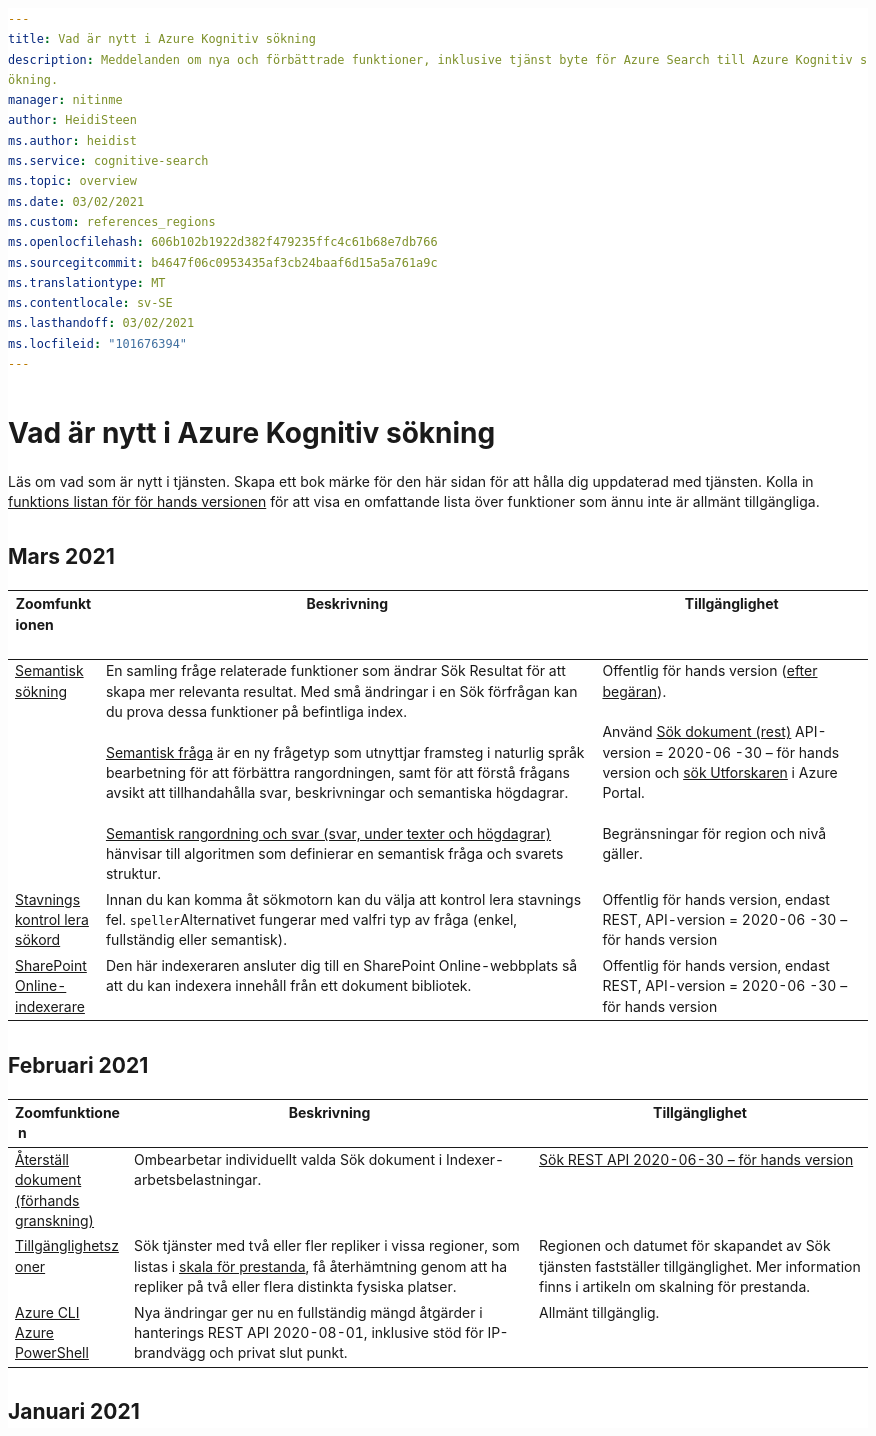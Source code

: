 ```yaml
---
title: Vad är nytt i Azure Kognitiv sökning
description: Meddelanden om nya och förbättrade funktioner, inklusive tjänst byte för Azure Search till Azure Kognitiv sökning.
manager: nitinme
author: HeidiSteen
ms.author: heidist
ms.service: cognitive-search
ms.topic: overview
ms.date: 03/02/2021
ms.custom: references_regions
ms.openlocfilehash: 606b102b1922d382f479235ffc4c61b68e7db766
ms.sourcegitcommit: b4647f06c0953435af3cb24baaf6d15a5a761a9c
ms.translationtype: MT
ms.contentlocale: sv-SE
ms.lasthandoff: 03/02/2021
ms.locfileid: "101676394"
---
```

# <a name="whats-new-in-azure-cognitive-search"></a>Vad är nytt i Azure Kognitiv sökning

Läs om vad som är nytt i tjänsten. Skapa ett bok märke för den här sidan för att hålla dig uppdaterad med tjänsten. Kolla in [funktions listan för för hands versionen](search-api-preview.md) för att visa en omfattande lista över funktioner som ännu inte är allmänt tillgängliga.

## <a name="march-2021"></a>Mars 2021

|Zoomfunktionen&nbsp;&nbsp;&nbsp;&nbsp;&nbsp;&nbsp;&nbsp;&nbsp;&nbsp;&nbsp;&nbsp;&nbsp;&nbsp;&nbsp;&nbsp;&nbsp;&nbsp;&nbsp;&nbsp;&nbsp;&nbsp;&nbsp;&nbsp;&nbsp;  |  Beskrivning | Tillgänglighet  |
|------------------------------|---------------|---------------|
| [Semantisk sökning](semantic-search-overview.md) | En samling fråge relaterade funktioner som ändrar Sök Resultat för att skapa mer relevanta resultat. Med små ändringar i en Sök förfrågan kan du prova dessa funktioner på befintliga index.</br></br>[Semantisk fråga](semantic-how-to-query-request.md) är en ny frågetyp som utnyttjar framsteg i naturlig språk bearbetning för att förbättra rangordningen, samt för att förstå frågans avsikt att tillhandahålla svar, beskrivningar och semantiska högdagrar.</br></br>[Semantisk rangordning och svar (svar, under texter och högdagrar)](semantic-how-to-query-response.md) hänvisar till algoritmen som definierar en semantisk fråga och svarets struktur. | Offentlig för hands version ([efter begäran](https://aka.ms/SemanticSearchPreviewSignup)). </br></br>Använd [Sök dokument (rest)](/rest/api/searchservice/preview-api/search-documents) API-version = 2020-06 -30 – för hands version och [sök Utforskaren](search-explorer.md) i Azure Portal. </br></br>Begränsningar för region och nivå gäller. |
| [Stavnings kontrol lera sökord](speller-how-to-add.md) | Innan du kan komma åt sökmotorn kan du välja att kontrol lera stavnings fel. `speller`Alternativet fungerar med valfri typ av fråga (enkel, fullständig eller semantisk). |  Offentlig för hands version, endast REST, API-version = 2020-06 -30 – för hands version|
| [SharePoint Online-indexerare](search-howto-index-sharepoint-online.md) | Den här indexeraren ansluter dig till en SharePoint Online-webbplats så att du kan indexera innehåll från ett dokument bibliotek. | Offentlig för hands version, endast REST, API-version = 2020-06 -30 – för hands version |

## <a name="february-2021"></a>Februari 2021

|Zoomfunktionen&nbsp;&nbsp;&nbsp;&nbsp;&nbsp;&nbsp;&nbsp;&nbsp;&nbsp;&nbsp;&nbsp;&nbsp;&nbsp;&nbsp;&nbsp;&nbsp;&nbsp;&nbsp;&nbsp;&nbsp;&nbsp;&nbsp;&nbsp;&nbsp;  |  Beskrivning | Tillgänglighet  |
|------------------------------|---------------|---------------|
| [Återställ dokument (förhands granskning)](search-howto-run-reset-indexers.md) |  Ombearbetar individuellt valda Sök dokument i Indexer-arbetsbelastningar. | [Sök REST API 2020-06-30 – för hands version](/rest/api/searchservice/index-preview) |
| [Tillgänglighetszoner](search-performance-optimization.md#availability-zones)| Sök tjänster med två eller fler repliker i vissa regioner, som listas i [skala för prestanda](search-performance-optimization.md#availability-zones), få återhämtning genom att ha repliker på två eller flera distinkta fysiska platser.  | Regionen och datumet för skapandet av Sök tjänsten fastställer tillgänglighet. Mer information finns i artikeln om skalning för prestanda. |
| [Azure CLI](/cli/azure/search) </br>[Azure PowerShell](/powershell/module/az.search/) | Nya ändringar ger nu en fullständig mängd åtgärder i hanterings REST API 2020-08-01, inklusive stöd för IP-brandvägg och privat slut punkt. | Allmänt tillgänglig. |

## <a name="january-2021"></a>Januari 2021
